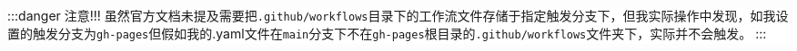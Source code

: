 :::danger 注意!!!
虽然官方文档未提及需要把`.github/workflows`目录下的工作流文件存储于指定触发分支下，但我实际操作中发现，如我设置的触发分支为`gh-pages`但假如我的.yaml文件在`main`分支下不在`gh-pages`根目录的`.github/workflows`文件夹下，实际并不会触发。
:::

[^first]: 可以使用 [crontab guru](https://crontab.guru/) 帮助生成 cron 语法并确认其运行时间。 为了帮助入门，还提供了 [crontab guru 示例](https://crontab.guru/examples.html)列表。计划工作流程的通知将发送给最后修改工作流程文件中的 cron 语法的用户。 有关详细信息，请参阅“[工作流程运行通知](https://docs.github.com/zh/actions/monitoring-and-troubleshooting-workflows/notifications-for-workflow-runs)”。
